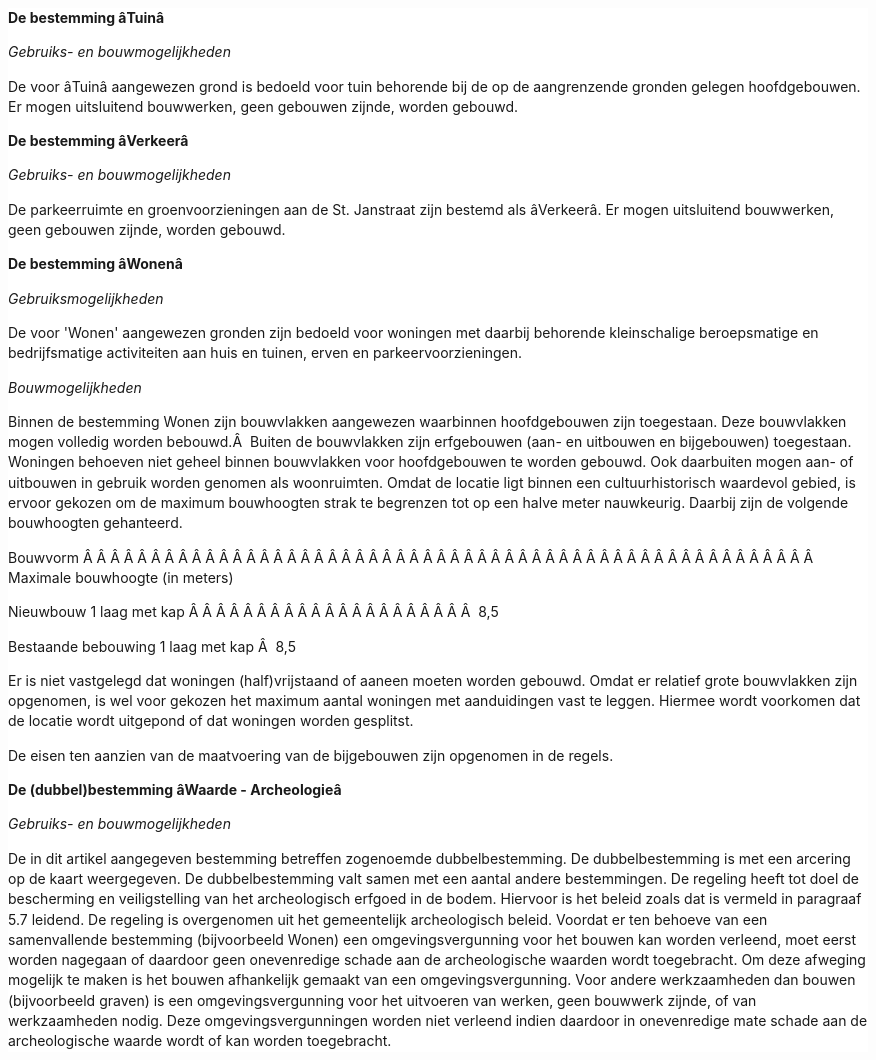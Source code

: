 **De bestemming âTuinâ**

*Gebruiks\- en bouwmogelijkheden*

De voor âTuinâ aangewezen grond is bedoeld voor tuin behorende bij de op de aangrenzende gronden gelegen hoofdgebouwen. Er mogen uitsluitend bouwwerken, geen gebouwen zijnde, worden gebouwd.

**De bestemming âVerkeerâ**

*Gebruiks\- en bouwmogelijkheden*

De parkeerruimte en groenvoorzieningen aan de St. Janstraat zijn bestemd als âVerkeerâ. Er mogen uitsluitend bouwwerken, geen gebouwen zijnde, worden gebouwd.

**De bestemming âWonenâ**

*Gebruiksmogelijkheden*

De voor 'Wonen' aangewezen gronden zijn bedoeld voor woningen met daarbij behorende kleinschalige beroepsmatige en bedrijfsmatige activiteiten aan huis en tuinen, erven en parkeervoorzieningen.

*Bouwmogelijkheden*

Binnen de bestemming Wonen zijn bouwvlakken aangewezen waarbinnen hoofdgebouwen zijn toegestaan. Deze bouwvlakken mogen volledig worden bebouwd.Â  Buiten de bouwvlakken zijn erfgebouwen (aan\- en uitbouwen en bijgebouwen) toegestaan. Woningen behoeven niet geheel binnen bouwvlakken voor hoofdgebouwen te worden gebouwd. Ook daarbuiten mogen aan\- of uitbouwen in gebruik worden genomen als woonruimten. Omdat de locatie ligt binnen een cultuurhistorisch waardevol gebied, is ervoor gekozen om de maximum bouwhoogten strak te begrenzen tot op een halve meter nauwkeurig. Daarbij zijn de volgende bouwhoogten gehanteerd.

Bouwvorm Â Â Â Â Â Â Â Â Â Â Â Â Â Â Â Â Â Â Â Â Â Â Â Â Â Â Â Â Â Â Â Â Â Â Â Â Â Â Â Â Â Â Â Â Â Â Â Â Â Â Â Â Â Â  Maximale bouwhoogte (in meters)

Nieuwbouw 1 laag met kap Â Â Â Â Â Â Â Â Â Â Â Â Â Â Â Â Â Â Â Â Â  8,5

Bestaande bebouwing 1 laag met kap Â  8,5

Er is niet vastgelegd dat woningen (half)vrijstaand of aaneen moeten worden gebouwd. Omdat er relatief grote bouwvlakken zijn opgenomen, is wel voor gekozen het maximum aantal woningen met aanduidingen vast te leggen. Hiermee wordt voorkomen dat de locatie wordt uitgepond of dat woningen worden gesplitst.

De eisen ten aanzien van de maatvoering van de bijgebouwen zijn opgenomen in de regels.

**De (dubbel)bestemming âWaarde \- Archeologieâ**

*Gebruiks\- en bouwmogelijkheden*

De in dit artikel aangegeven bestemming betreffen zogenoemde dubbelbestemming. De dubbelbestemming is met een arcering op de kaart weergegeven. De dubbelbestemming valt samen met een aantal andere bestemmingen. De regeling heeft tot doel de bescherming en veiligstelling van het archeologisch erfgoed in de bodem. Hiervoor is het beleid zoals dat is vermeld in paragraaf 5\.7 leidend. De regeling is overgenomen uit het gemeentelijk archeologisch beleid. Voordat er ten behoeve van een samenvallende bestemming (bijvoorbeeld Wonen) een omgevingsvergunning voor het bouwen kan worden verleend, moet eerst worden nagegaan of daardoor geen onevenredige schade aan de archeologische waarden wordt toegebracht. Om deze afweging mogelijk te maken is het bouwen afhankelijk gemaakt van een omgevingsvergunning. Voor andere werkzaamheden dan bouwen (bijvoorbeeld graven) is een omgevingsvergunning voor het uitvoeren van werken, geen bouwwerk zijnde, of van werkzaamheden nodig. Deze omgevingsvergunningen worden niet verleend indien daardoor in onevenredige mate schade aan de archeologische waarde wordt of kan worden toegebracht.
